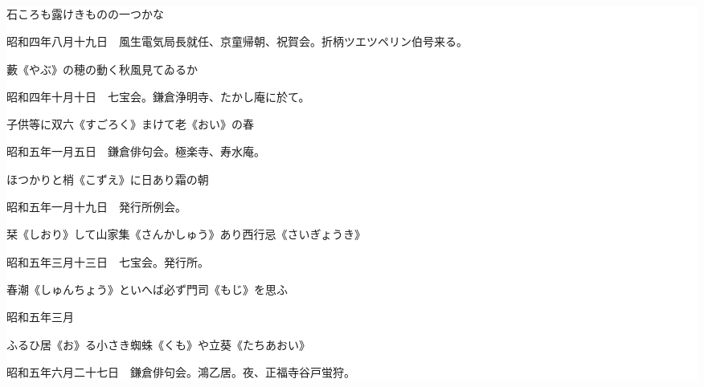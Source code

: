 


石ころも露けきものの一つかな



昭和四年八月十九日　風生電気局長就任、京童帰朝、祝賀会。折柄ツエツペリン伯号来る。







藪《やぶ》の穂の動く秋風見てゐるか



昭和四年十月十日　七宝会。鎌倉浄明寺、たかし庵に於て。







子供等に双六《すごろく》まけて老《おい》の春



昭和五年一月五日　鎌倉俳句会。極楽寺、寿水庵。







ほつかりと梢《こずえ》に日あり霜の朝



昭和五年一月十九日　発行所例会。







栞《しおり》して山家集《さんかしゅう》あり西行忌《さいぎょうき》



昭和五年三月十三日　七宝会。発行所。







春潮《しゅんちょう》といへば必ず門司《もじ》を思ふ



昭和五年三月







ふるひ居《お》る小さき蜘蛛《くも》や立葵《たちあおい》



昭和五年六月二十七日　鎌倉俳句会。鴻乙居。夜、正福寺谷戸蛍狩。
